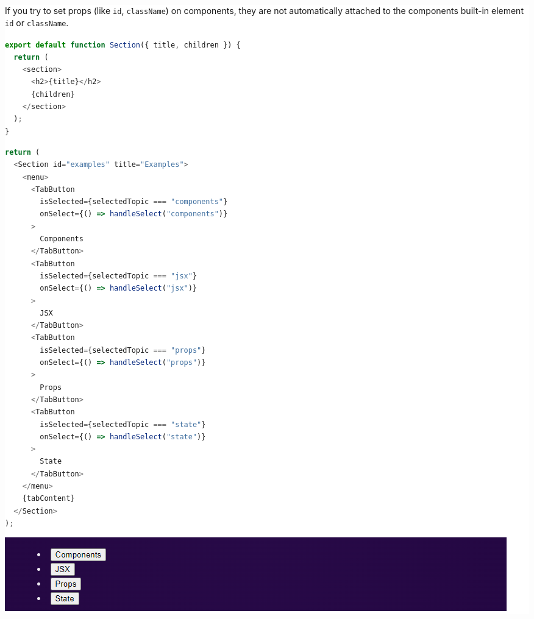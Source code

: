If you try to set props (like `id`, `className`) on components, they are not automatically attached to the components built-in element `id` or `className`.

```js
export default function Section({ title, children }) {
  return (
    <section>
      <h2>{title}</h2>
      {children}
    </section>
  );
}
```

```js
return (
  <Section id="examples" title="Examples">
    <menu>
      <TabButton
        isSelected={selectedTopic === "components"}
        onSelect={() => handleSelect("components")}
      >
        Components
      </TabButton>
      <TabButton
        isSelected={selectedTopic === "jsx"}
        onSelect={() => handleSelect("jsx")}
      >
        JSX
      </TabButton>
      <TabButton
        isSelected={selectedTopic === "props"}
        onSelect={() => handleSelect("props")}
      >
        Props
      </TabButton>
      <TabButton
        isSelected={selectedTopic === "state"}
        onSelect={() => handleSelect("state")}
      >
        State
      </TabButton>
    </menu>
    {tabContent}
  </Section>
);
```

![Broken due to props not forwared](images/1.png)

